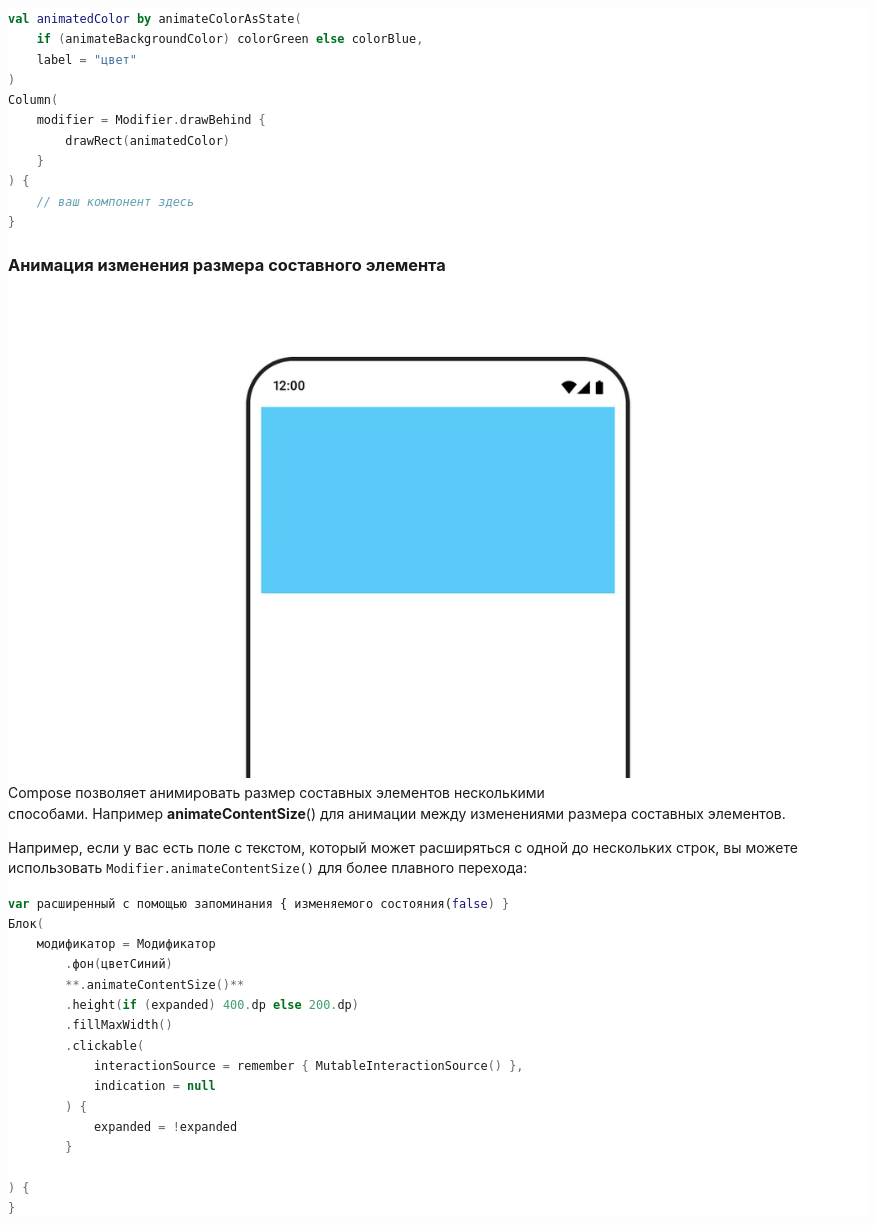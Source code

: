 ````kotlin
val animatedColor by animateColorAsState(
    if (animateBackgroundColor) colorGreen else colorBlue,
    label = "цвет"
)
Column(
    modifier = Modifier.drawBehind {
        drawRect(animatedColor)
    }
) {
    // ваш компонент здесь
}
````

### Анимация изменения размера составного элемента

![animated_content_size.gif](../images/animated_content_size.gif)
Compose позволяет анимировать размер составных элементов несколькими способами. Например **animateContentSize**() для анимации между изменениями размера составных элементов.

Например, если у вас есть поле с текстом, который может расширяться с одной до нескольких строк, вы можете использовать `Modifier.animateContentSize()` для более плавного перехода:

````kotlin
var расширенный с помощью запоминания { изменяемого состояния(false) }
Блок(
    модификатор = Модификатор
        .фон(цветСиний)
        **.animateContentSize()**
        .height(if (expanded) 400.dp else 200.dp)
        .fillMaxWidth()
        .clickable(
            interactionSource = remember { MutableInteractionSource() },
            indication = null
        ) {
            expanded = !expanded
        }

) {
}
````